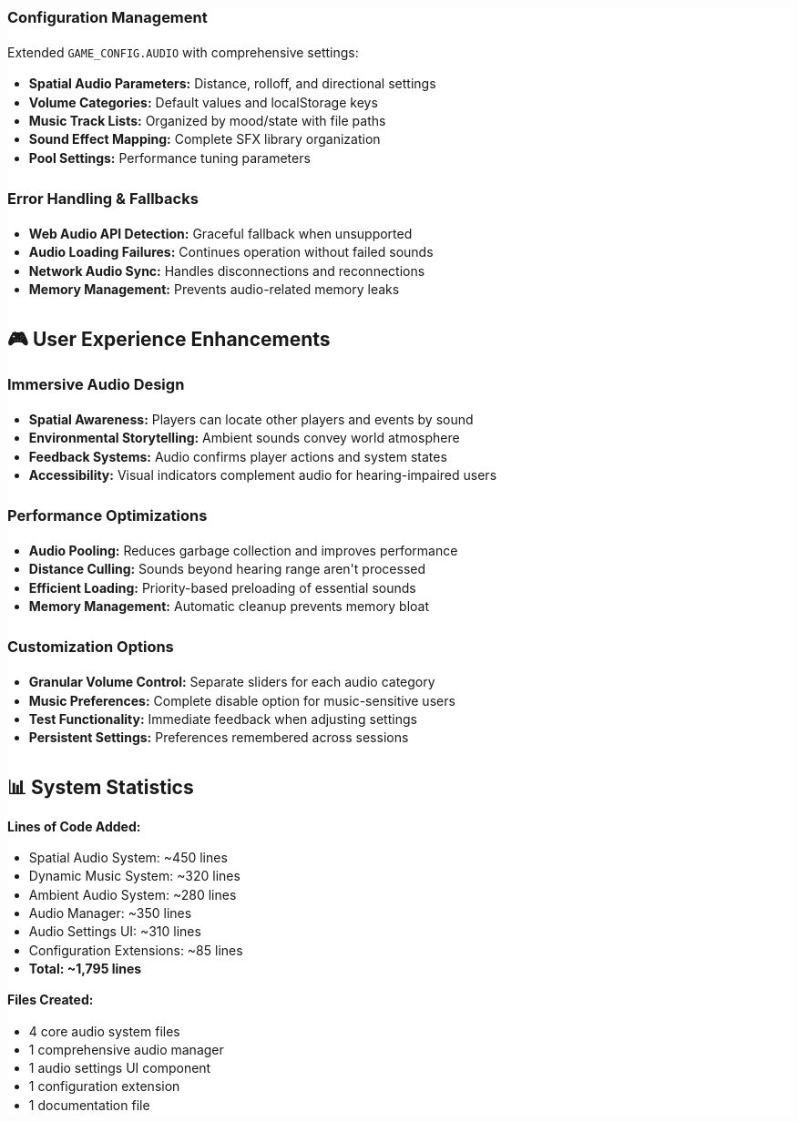 ### Configuration Management
Extended `GAME_CONFIG.AUDIO` with comprehensive settings:
- **Spatial Audio Parameters:** Distance, rolloff, and directional settings
- **Volume Categories:** Default values and localStorage keys
- **Music Track Lists:** Organized by mood/state with file paths
- **Sound Effect Mapping:** Complete SFX library organization
- **Pool Settings:** Performance tuning parameters

### Error Handling & Fallbacks
- **Web Audio API Detection:** Graceful fallback when unsupported
- **Audio Loading Failures:** Continues operation without failed sounds
- **Network Audio Sync:** Handles disconnections and reconnections
- **Memory Management:** Prevents audio-related memory leaks

## 🎮 User Experience Enhancements

### Immersive Audio Design
- **Spatial Awareness:** Players can locate other players and events by sound
- **Environmental Storytelling:** Ambient sounds convey world atmosphere
- **Feedback Systems:** Audio confirms player actions and system states
- **Accessibility:** Visual indicators complement audio for hearing-impaired users

### Performance Optimizations
- **Audio Pooling:** Reduces garbage collection and improves performance
- **Distance Culling:** Sounds beyond hearing range aren't processed
- **Efficient Loading:** Priority-based preloading of essential sounds
- **Memory Management:** Automatic cleanup prevents memory bloat

### Customization Options
- **Granular Volume Control:** Separate sliders for each audio category
- **Music Preferences:** Complete disable option for music-sensitive users
- **Test Functionality:** Immediate feedback when adjusting settings
- **Persistent Settings:** Preferences remembered across sessions

## 📊 System Statistics

**Lines of Code Added:**
- Spatial Audio System: ~450 lines
- Dynamic Music System: ~320 lines
- Ambient Audio System: ~280 lines
- Audio Manager: ~350 lines
- Audio Settings UI: ~310 lines
- Configuration Extensions: ~85 lines
- **Total: ~1,795 lines**

**Files Created:**
- 4 core audio system files
- 1 comprehensive audio manager
- 1 audio settings UI component
- 1 configuration extension
- 1 documentation file
